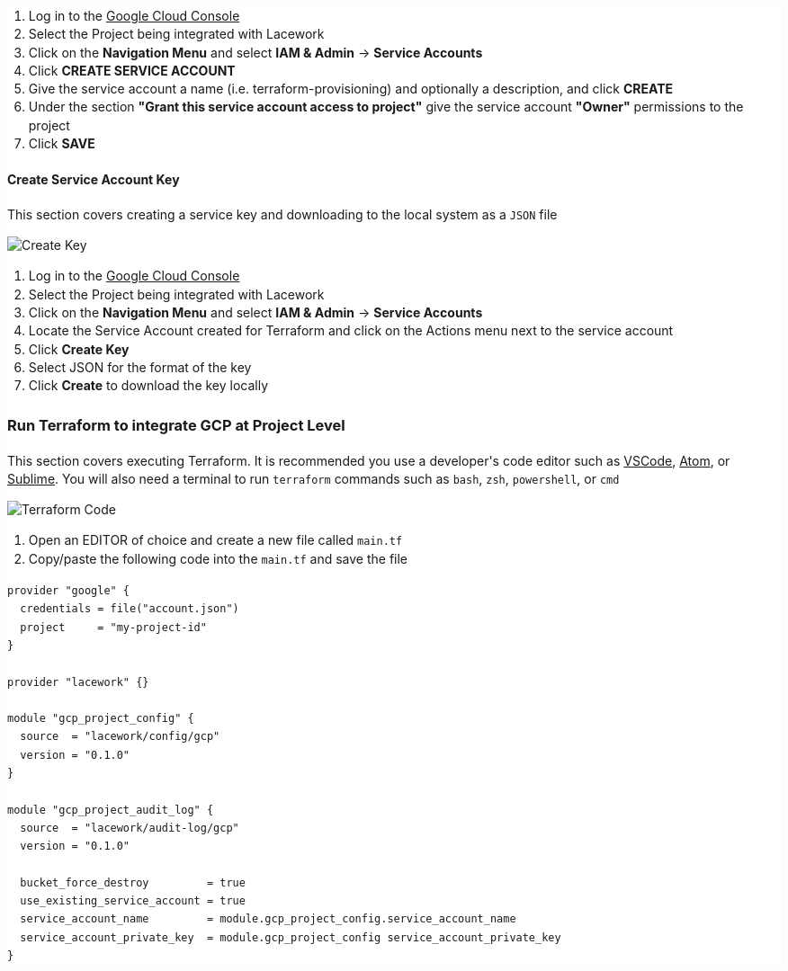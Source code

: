 1. Log in to the [Google Cloud Console](https://console.cloud.google.com/)
2. Select the Project being integrated with Lacework
3. Click on the **Navigation Menu** and select **IAM & Admin** -> **Service Accounts**
4. Click **CREATE SERVICE ACCOUNT**
5. Give the service account a name (i.e. terraform-provisioning) and optionally a description, and click **CREATE**
6. Under the section **"Grant this service account access to project"** give the service account **"Owner"** permissions to the project
7. Click **SAVE**

#### Create Service Account Key
This section covers creating a service key and downloading to the local system as a `JSON` file

![Create Key](https://techally-artifacts.s3-us-west-2.amazonaws.com/terraform-module-docs/gcp_create_key_1024px.gif)

1. Log in to the [Google Cloud Console](https://console.cloud.google.com/)
2. Select the Project being integrated with Lacework
3. Click on the **Navigation Menu** and select **IAM & Admin** -> **Service Accounts**
4. Locate the Service Account created for Terraform and click on the Actions menu next to the service account
5. Click **Create Key**
6. Select JSON for the format of the key
7. Click **Create** to download the key locally

### Run Terraform to integrate GCP at Project Level
This section covers executing Terraform. It is recommended you use a developer's code editor such as [VSCode](https://code.visualstudio.com/download), [Atom](https://atom.io/), or [Sublime](https://www.sublimetext.com/3). You will also need a terminal to run `terraform` commands such as `bash`, `zsh`, `powershell`, or `cmd`

![Terraform Code](https://techally-artifacts.s3-us-west-2.amazonaws.com/terraform-module-docs/gcp_project_terraform_init_1024px.gif)

1. Open an EDITOR of choice and create a new file called `main.tf`
2. Copy/paste the following code into the `main.tf` and save the file
```hcl
provider "google" {
  credentials = file("account.json")
  project     = "my-project-id"
}

provider "lacework" {}

module "gcp_project_config" {
  source  = "lacework/config/gcp"
  version = "0.1.0"
}

module "gcp_project_audit_log" {
  source  = "lacework/audit-log/gcp"
  version = "0.1.0"
  
  bucket_force_destroy         = true
  use_existing_service_account = true
  service_account_name         = module.gcp_project_config.service_account_name
  service_account_private_key  = module.gcp_project_config service_account_private_key
}
```
